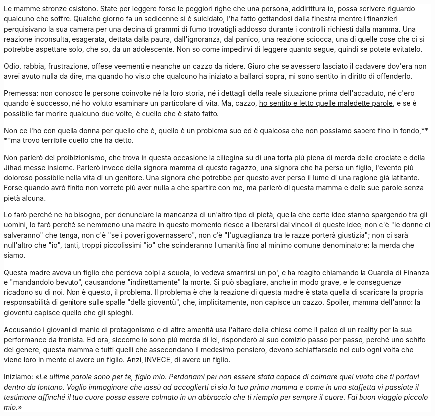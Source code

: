Le mamme stronze esistono. State per leggere forse le peggiori righe che una persona, addirittura io, possa scrivere riguardo qualcuno che soffre. Qualche giorno fa [un sedicenne si è suicidato](http://genova.repubblica.it/cronaca/2017/02/13/news/lavagna_sedicenne_si_getta_dalla_finestra_di_casa_e_muore_durante_una_perquisizione-158221879/), l'ha fatto gettandosi dalla finestra mentre i finanzieri perquisivano la sua camera per una decina di grammi di fumo trovatigli addosso durante i controlli richiesti dalla mamma. Una reazione inconsulta, esagerata, dettata dalla paura, dall'ignoranza, dal panico, una reazione sciocca, una di quelle cose che ci si potrebbe aspettare solo, che so, da un adolescente. Non so come impedirvi di leggere quanto segue, quindi se potete evitatelo.

Odio, rabbia, frustrazione, offese veementi e neanche un cazzo da ridere. Giuro che se avessero lasciato il cadavere dov'era non avrei avuto nulla da dire, ma quando ho visto che qualcuno ha iniziato a ballarci sopra, mi sono sentito in diritto di offenderlo.

Premessa: non conosco le persone coinvolte né la loro storia, né i dettagli della reale situazione prima dell'accaduto, né c'ero quando è successo, né ho voluto esaminare un particolare di vita. Ma, cazzo, [ho sentito e letto quelle maledette parole](http://ilsecoloxix.it/p/levante/2017/02/15/AS8rEyHG-funerali_famiglia_ringrazia.shtml), e se è possibile far morire qualcuno due volte, è quello che è stato fatto.

Non ce l'ho con quella donna per quello che è, quello è un problema suo ed è qualcosa che non possiamo sapere fino in fondo,\*\* \*\*ma trovo terribile quello che ha detto.

Non parlerò del proibizionismo, che trova in questa occasione la ciliegina su di una torta più piena di merda delle crociate e della Jihad messe insieme. Parlerò invece della signora mamma di questo ragazzo, una signora che ha perso un figlio, l'evento più doloroso possibile nella vita di un genitore. Una signora che potrebbe per questo aver perso il lume di una ragione già latitante. Forse quando avrò finito non vorrete più aver nulla a che spartire con me, ma parlerò di questa mamma e delle sue parole senza pietà alcuna.

Lo farò perché ne ho bisogno, per denunciare la mancanza di un'altro tipo di pietà, quella che certe idee stanno spargendo tra gli uomini, lo farò perché se nemmeno una madre in questo momento riesce a liberarsi dai vincoli di queste idee, non c'è "le donne ci salveranno" che tenga, non c'è "se i poveri governassero", non c'è "l'uguaglianza tra le razze porterà giustizia"; non ci sarà null'altro che "io", tanti, troppi piccolissimi "io" che scinderanno l'umanità fino al minimo comune denominatore: la merda che siamo.

Questa madre aveva un figlio che perdeva colpi a scuola, lo vedeva smarrirsi un po', e ha reagito chiamando la Guardia di Finanza e "mandandolo bevuto", causandone "indirettamente" la morte. Si può sbagliare, anche in modo grave, e le conseguenze ricadono su di noi. Non è questo, il problema. Il problema è che la reazione di questa madre è stata quella di scaricare la propria responsabilità di genitore sulle spalle "della gioventù", che, implicitamente, non capisce un cazzo. Spoiler, mamma dell'anno: la gioventù capisce quello che gli spieghi.

Accusando i giovani di manie di protagonismo e di altre amenità usa l'altare della chiesa [come il palco di un reality](http://genova.repubblica.it/cronaca/2017/02/15/news/ragazzo_suicida_a_lavagna_striscione_non_muore_chi_vive_nel_cuore-158376974/) per la sua performance da tronista. Ed ora, siccome io sono più merda di lei, risponderò al suo comizio passo per passo, perché uno schifo del genere, questa mamma e tutti quelli che assecondano il medesimo pensiero, devono schiaffarselo nel culo ogni volta che viene loro in mente di avere un figlio. Anzi, INVECE, di avere un figlio.

Iniziamo: *«Le ultime parole sono per te, figlio mio. Perdonami per non essere stata capace di colmare quel vuoto che ti portavi dentro da lontano. Voglio immaginare che lassù ad accoglierti ci sia la tua prima mamma e come in una staffetta vi passiate il testimone affinché il tuo cuore possa essere colmato in un abbraccio che ti riempia per sempre il cuore. Fai buon viaggio piccolo mio.»*
